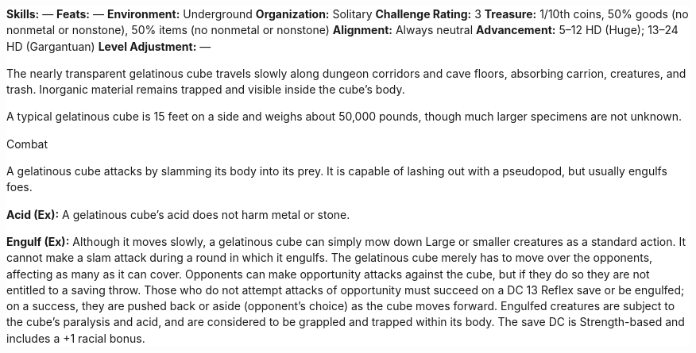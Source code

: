 <td><strong>Skills:</strong></td>
<td>—</td>
</tr>
<tr class="odd">
<td><strong>Feats:</strong></td>
<td>—</td>
</tr>
<tr class="even">
<td><strong>Environment:</strong></td>
<td>Underground</td>
</tr>
<tr class="odd">
<td><strong>Organization:</strong></td>
<td>Solitary</td>
</tr>
<tr class="even">
<td><strong>Challenge Rating:</strong></td>
<td>3</td>
</tr>
<tr class="odd">
<td><strong>Treasure:</strong></td>
<td>1/10th coins, 50% goods (no nonmetal or nonstone), 50% items (no nonmetal or nonstone)</td>
</tr>
<tr class="even">
<td><strong>Alignment:</strong></td>
<td>Always neutral</td>
</tr>
<tr class="odd">
<td><strong>Advancement:</strong></td>
<td>5–12 HD (Huge); 13–24 HD (Gargantuan)</td>
</tr>
<tr class="even">
<td><strong>Level Adjustment:</strong></td>
<td>—</td>
</tr>
</tbody>
</table>

The nearly transparent gelatinous cube travels slowly along dungeon
corridors and cave floors, absorbing carrion, creatures, and trash.
Inorganic material remains trapped and visible inside the cube’s body.

A typical gelatinous cube is 15 feet on a side and weighs about 50,000
pounds, though much larger specimens are not unknown.

Combat

A gelatinous cube attacks by slamming its body into its prey. It is
capable of lashing out with a pseudopod, but usually engulfs foes.

**Acid (Ex):** A gelatinous cube’s acid does not harm metal or stone.

**Engulf (Ex):** Although it moves slowly, a gelatinous cube can simply
mow down Large or smaller creatures as a standard action. It cannot make
a slam attack during a round in which it engulfs. The gelatinous cube
merely has to move over the opponents, affecting as many as it can
cover. Opponents can make opportunity attacks against the cube, but if
they do so they are not entitled to a saving throw. Those who do not
attempt attacks of opportunity must succeed on a DC 13 Reflex save or be
engulfed; on a success, they are pushed back or aside (opponent’s
choice) as the cube moves forward. Engulfed creatures are subject to the
cube’s paralysis and acid, and are considered to be grappled and trapped
within its body. The save DC is Strength-based and includes a +1 racial
bonus.
